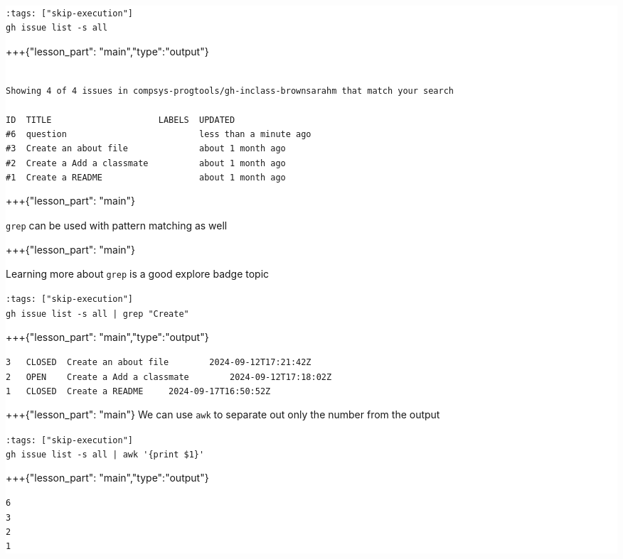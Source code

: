 ```{code-cell} bash
:tags: ["skip-execution"]
gh issue list -s all
```

+++{"lesson_part": "main","type":"output"}

```{code-block} console

Showing 4 of 4 issues in compsys-progtools/gh-inclass-brownsarahm that match your search

ID  TITLE                     LABELS  UPDATED               
#6  question                          less than a minute ago
#3  Create an about file              about 1 month ago
#2  Create a Add a classmate          about 1 month ago
#1  Create a README                   about 1 month ago
```

+++{"lesson_part": "main"}

 
`grep` can be used with pattern matching as well 




+++{"lesson_part": "main"}

Learning more about `grep` is a good explore badge topic 




```{code-cell} bash
:tags: ["skip-execution"]
gh issue list -s all | grep "Create"
```

+++{"lesson_part": "main","type":"output"}

```{code-block} console
3	CLOSED	Create an about file		2024-09-12T17:21:42Z
2	OPEN	Create a Add a classmate		2024-09-12T17:18:02Z
1	CLOSED	Create a README		2024-09-17T16:50:52Z
```



+++{"lesson_part": "main"}
We can use `awk` to separate out only the number from the output
```{code-cell} bash
:tags: ["skip-execution"]
gh issue list -s all | awk '{print $1}'
```

+++{"lesson_part": "main","type":"output"}

```{code-block} console
6
3
2
1
```
